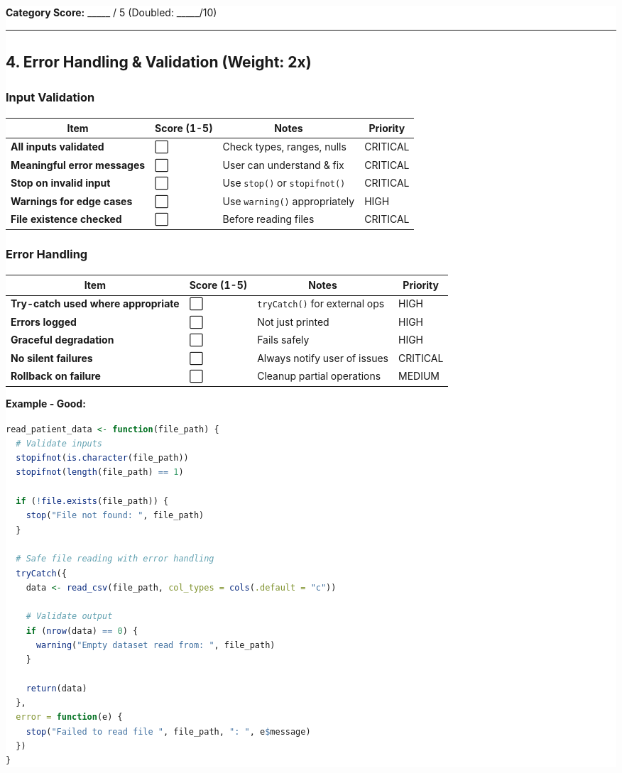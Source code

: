 **Category Score:** _____ / 5 (Doubled: _____/10)

---

## 4. Error Handling & Validation (Weight: 2x)

### Input Validation

| Item | Score (1-5) | Notes | Priority |
|------|-------------|-------|----------|
| **All inputs validated** | ⬜ | Check types, ranges, nulls | CRITICAL |
| **Meaningful error messages** | ⬜ | User can understand & fix | CRITICAL |
| **Stop on invalid input** | ⬜ | Use `stop()` or `stopifnot()` | CRITICAL |
| **Warnings for edge cases** | ⬜ | Use `warning()` appropriately | HIGH |
| **File existence checked** | ⬜ | Before reading files | CRITICAL |

### Error Handling

| Item | Score (1-5) | Notes | Priority |
|------|-------------|-------|----------|
| **Try-catch used where appropriate** | ⬜ | `tryCatch()` for external ops | HIGH |
| **Errors logged** | ⬜ | Not just printed | HIGH |
| **Graceful degradation** | ⬜ | Fails safely | HIGH |
| **No silent failures** | ⬜ | Always notify user of issues | CRITICAL |
| **Rollback on failure** | ⬜ | Cleanup partial operations | MEDIUM |

**Example - Good:**
```r
read_patient_data <- function(file_path) {
  # Validate inputs
  stopifnot(is.character(file_path))
  stopifnot(length(file_path) == 1)

  if (!file.exists(file_path)) {
    stop("File not found: ", file_path)
  }

  # Safe file reading with error handling
  tryCatch({
    data <- read_csv(file_path, col_types = cols(.default = "c"))

    # Validate output
    if (nrow(data) == 0) {
      warning("Empty dataset read from: ", file_path)
    }

    return(data)
  },
  error = function(e) {
    stop("Failed to read file ", file_path, ": ", e$message)
  })
}
```
